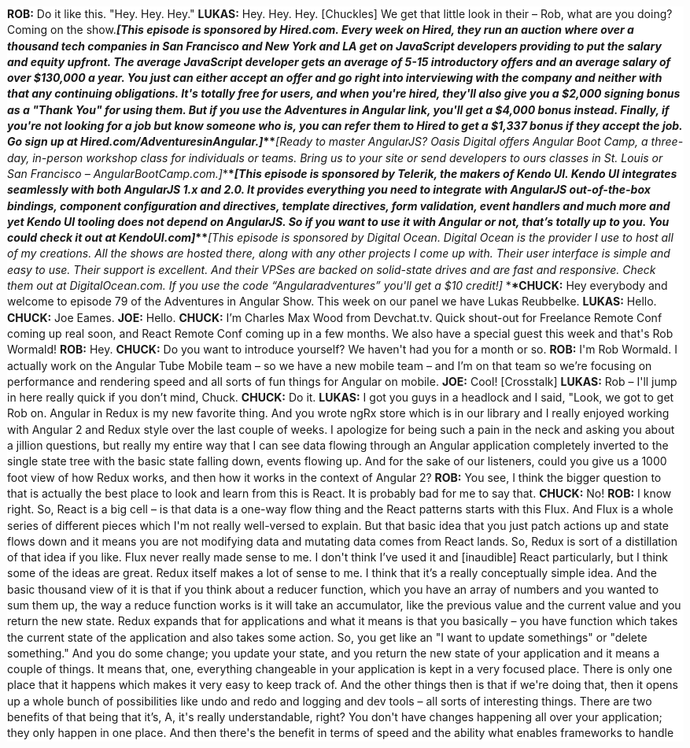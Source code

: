 **ROB:** Do it like this. "Hey. Hey. Hey." **LUKAS:** Hey. Hey. Hey. [Chuckles] We get that little look in their – Rob, what are you doing? Coming on the show.**_[This episode is sponsored by Hired.com. Every week on Hired, they run an auction where over a thousand tech companies in San Francisco and New York and LA get on JavaScript developers providing to put the salary and equity upfront. The average JavaScript developer gets an average of 5-15 introductory offers and an average salary of over $130,000 a year. You just can either accept an offer and go right into interviewing with the company and neither with that any continuing obligations. It's totally free for users, and when you're hired, they'll also give you a $2,000 signing bonus as a "Thank You" for using them. But if you use the Adventures in Angular link, you'll get a $4,000 bonus instead. Finally, if you're not looking for a job but know someone who is, you can refer them to Hired to get a $1,337 bonus if they accept the job. Go sign up at Hired.com/AdventuresinAngular.]_\*\***_[Ready to master AngularJS? Oasis Digital offers Angular Boot Camp, a three-day, in-person workshop class for individuals or teams. Bring us to your site or send developers to ours classes in St. Louis or San Francisco – AngularBootCamp.com.]_\***\*_[This episode is sponsored by Telerik, the makers of Kendo UI. Kendo UI integrates seamlessly with both AngularJS 1.x and 2.0. It provides everything you need to integrate with AngularJS out-of-the-box bindings, component configuration and directives, template directives, form validation, event handlers and much more and yet Kendo UI tooling does not depend on AngularJS. So if you want to use it with Angular or not, that’s totally up to you. You could check it out at KendoUI.com]_\*\***_[This episode is sponsored by Digital Ocean. Digital Ocean is the provider I use to host all of my creations. All the shows are hosted there, along with any other projects I come up with. Their user interface is simple and easy to use. Their support is excellent. And their VPSes are backed on solid-state drives and are fast and responsive. Check them out at DigitalOcean.com. If you use the code “Angularadventures” you'll get a $10 credit!]_ \***\*CHUCK:** Hey everybody and welcome to episode 79 of the Adventures in Angular Show. This week on our panel we have Lukas Reubbelke. **LUKAS:** Hello. **CHUCK:** Joe Eames. **JOE:** Hello. **CHUCK:** I’m Charles Max Wood from Devchat.tv. Quick shout-out for Freelance Remote Conf coming up real soon, and React Remote Conf coming up in a few months. We also have a special guest this week and that's Rob Wormald! **ROB:** Hey. **CHUCK:** Do you want to introduce yourself? We haven't had you for a month or so. **ROB:** I'm Rob Wormald. I actually work on the Angular Tube Mobile team – so we have a new mobile team – and I’m on that team so we’re focusing on performance and rendering speed and all sorts of fun things for Angular on mobile. **JOE:** Cool! [Crosstalk] **LUKAS:** Rob – I'll jump in here really quick if you don’t mind, Chuck. **CHUCK:** Do it. **LUKAS:** I got you guys in a headlock and I said, "Look, we got to get Rob on. Angular in Redux is my new favorite thing. And you wrote ngRx store which is in our library and I really enjoyed working with Angular 2 and Redux style over the last couple of weeks. I apologize for being such a pain in the neck and asking you about a jillion questions, but really my entire way that I can see data flowing through an Angular application completely inverted to the single state tree with the basic state falling down, events flowing up. And for the sake of our listeners, could you give us a 1000 foot view of how Redux works, and then how it works in the context of Angular 2? **ROB:** You see, I think the bigger question to that is actually the best place to look and learn from this is React. It is probably bad for me to say that. **CHUCK:** No! **ROB:** I know right. So, React is a big cell – is that data is a one-way flow thing and the React patterns starts with this Flux. And Flux is a whole series of different pieces which I'm not really well-versed to explain. But that basic idea that you just patch actions up and state flows down and it means you are not modifying data and mutating data comes from React lands. So, Redux is sort of a distillation of that idea if you like. Flux never really made sense to me. I don't think I’ve used it and [inaudible] React particularly, but I think some of the ideas are great. Redux itself makes a lot of sense to me. I think that it’s a really conceptually simple idea. And the basic thousand view of it is that if you think about a reducer function, which you have an array of numbers and you wanted to sum them up, the way a reduce function works is it will take an accumulator, like the previous value and the current value and you return the new state. Redux expands that for applications and what it means is that you basically – you have function which takes the current state of the application and also takes some action. So, you get like an "I want to update somethings" or "delete something." And you do some change; you update your state, and you return the new state of your application and it means a couple of things. It means that, one, everything changeable in your application is kept in a very focused place. There is only one place that it happens which makes it very easy to keep track of. And the other things then is that if we're doing that, then it opens up a whole bunch of possibilities like undo and redo and logging and dev tools – all sorts of interesting things. There are two benefits of that being that it’s, A, it's really understandable, right? You don't have changes happening all over your application; they only happen in one place. And then there's the benefit in terms of speed and the ability what enables frameworks to handle